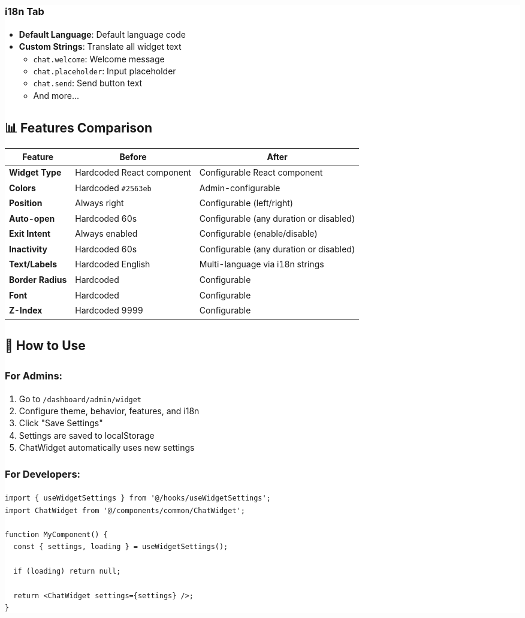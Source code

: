 ### i18n Tab
- **Default Language**: Default language code
- **Custom Strings**: Translate all widget text
  - `chat.welcome`: Welcome message
  - `chat.placeholder`: Input placeholder
  - `chat.send`: Send button text
  - And more...

## 📊 Features Comparison

| Feature | Before | After |
|---------|--------|-------|
| **Widget Type** | Hardcoded React component | Configurable React component |
| **Colors** | Hardcoded `#2563eb` | Admin-configurable |
| **Position** | Always right | Configurable (left/right) |
| **Auto-open** | Hardcoded 60s | Configurable (any duration or disabled) |
| **Exit Intent** | Always enabled | Configurable (enable/disable) |
| **Inactivity** | Hardcoded 60s | Configurable (any duration or disabled) |
| **Text/Labels** | Hardcoded English | Multi-language via i18n strings |
| **Border Radius** | Hardcoded | Configurable |
| **Font** | Hardcoded | Configurable |
| **Z-Index** | Hardcoded 9999 | Configurable |

## 🚀 How to Use

### For Admins:
1. Go to `/dashboard/admin/widget`
2. Configure theme, behavior, features, and i18n
3. Click "Save Settings"
4. Settings are saved to localStorage
5. ChatWidget automatically uses new settings

### For Developers:
```tsx
import { useWidgetSettings } from '@/hooks/useWidgetSettings';
import ChatWidget from '@/components/common/ChatWidget';

function MyComponent() {
  const { settings, loading } = useWidgetSettings();
  
  if (loading) return null;
  
  return <ChatWidget settings={settings} />;
}
```
